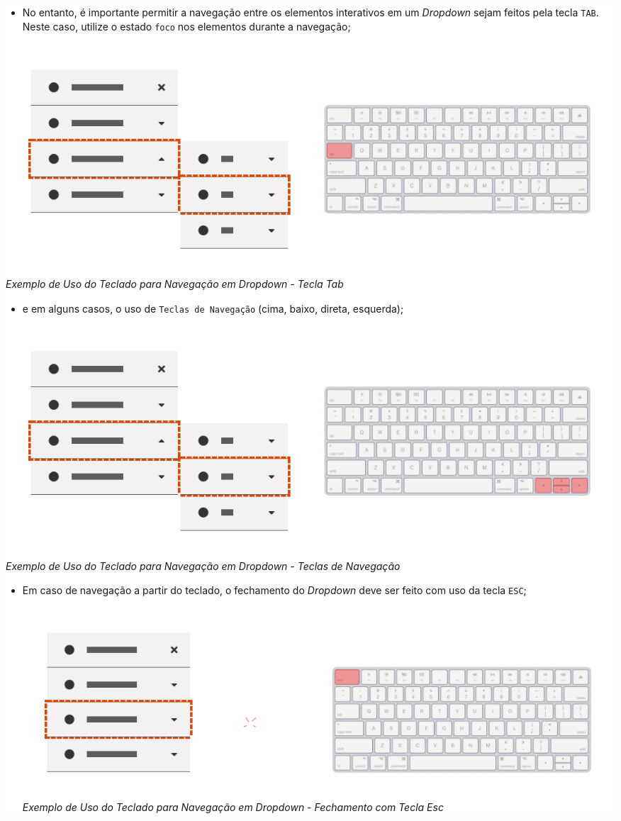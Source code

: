 - No entanto, é importante permitir a navegação entre os elementos interativos em um _Dropdown_ sejam feitos pela tecla `TAB`. Neste caso, utilize o estado `foco` nos elementos durante a navegação;

![Exemplo de Uso do Teclado para Navegação em Dropdown - Tecla Tab](imagens/behavior-dropdown-keyboard-01.png)
*Exemplo de Uso do Teclado para Navegação em Dropdown - Tecla Tab*

- e em alguns casos, o uso de `Teclas de Navegação` (cima, baixo, direta, esquerda);

![Exemplo de Uso do Teclado para Navegação em Dropdown - Teclas de Navegação](imagens/behavior-dropdown-keyboard-02.png)
*Exemplo de Uso do Teclado para Navegação em Dropdown - Teclas de Navegação*

- Em caso de navegação a partir do teclado, o fechamento do _Dropdown_ deve ser feito com uso da tecla `ESC`;

  ![Exemplo de Uso do Teclado para Navegação em Dropdown - Fechamento com Tecla Esc](imagens/behavior-dropdown-keyboard-03.png)
*Exemplo de Uso do Teclado para Navegação em Dropdown - Fechamento com Tecla Esc*

